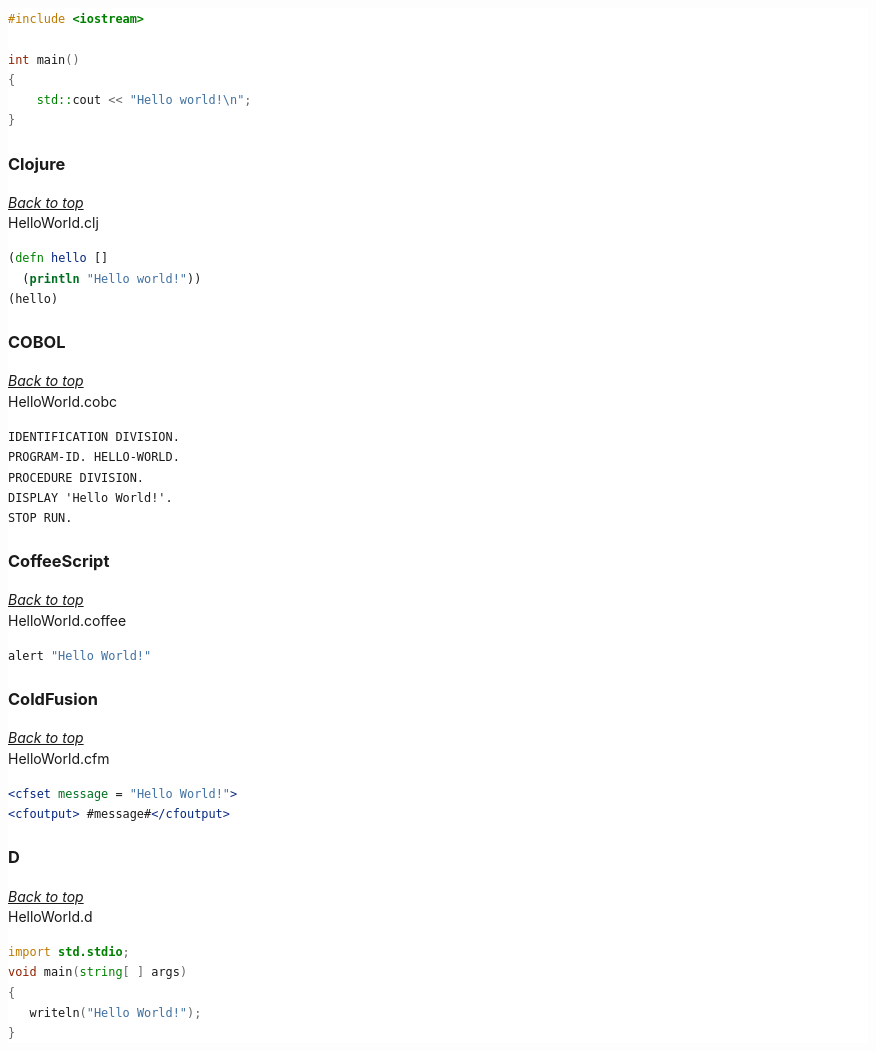 ```c++
#include <iostream>

int main()
{
    std::cout << "Hello world!\n";
}
```

### Clojure
[*Back to top*](#computer-table-of-contents)<br />
HelloWorld.clj

```clojure
(defn hello []
  (println "Hello world!"))
(hello)
```

### COBOL
[*Back to top*](#computer-table-of-contents)<br />
HelloWorld.cobc

```cobol
IDENTIFICATION DIVISION.
PROGRAM-ID. HELLO-WORLD.
PROCEDURE DIVISION.
DISPLAY 'Hello World!'.
STOP RUN.
```

### CoffeeScript
[*Back to top*](#computer-table-of-contents)<br />
HelloWorld.coffee

```coffeescript
alert "Hello World!"
```

### ColdFusion
[*Back to top*](#computer-table-of-contents)<br />
HelloWorld.cfm

```coldfusion
<cfset message = "Hello World!">
<cfoutput> #message#</cfoutput>
```

### D
[*Back to top*](#computer-table-of-contents)<br />
HelloWorld.d

```d
import std.stdio;
void main(string[ ] args)
{
   writeln("Hello World!");
}
```
